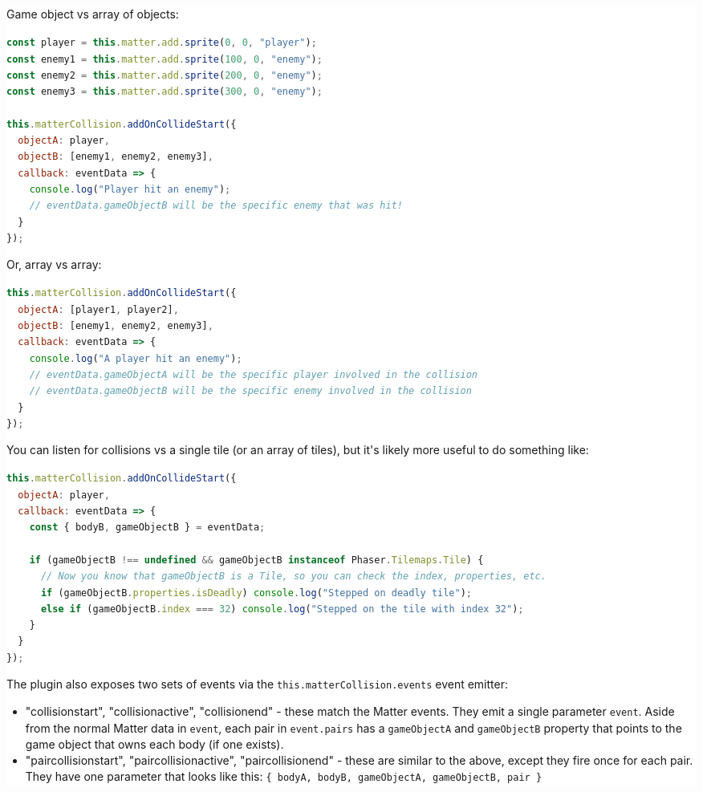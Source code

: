 Game object vs array of objects:

```js
const player = this.matter.add.sprite(0, 0, "player");
const enemy1 = this.matter.add.sprite(100, 0, "enemy");
const enemy2 = this.matter.add.sprite(200, 0, "enemy");
const enemy3 = this.matter.add.sprite(300, 0, "enemy");

this.matterCollision.addOnCollideStart({
  objectA: player,
  objectB: [enemy1, enemy2, enemy3],
  callback: eventData => {
    console.log("Player hit an enemy");
    // eventData.gameObjectB will be the specific enemy that was hit!
  }
});
```

Or, array vs array:

```js
this.matterCollision.addOnCollideStart({
  objectA: [player1, player2],
  objectB: [enemy1, enemy2, enemy3],
  callback: eventData => {
    console.log("A player hit an enemy");
    // eventData.gameObjectA will be the specific player involved in the collision
    // eventData.gameObjectB will be the specific enemy involved in the collision
  }
});
```

You can listen for collisions vs a single tile (or an array of tiles), but it's likely more useful to do something like:

```js
this.matterCollision.addOnCollideStart({
  objectA: player,
  callback: eventData => {
    const { bodyB, gameObjectB } = eventData;

    if (gameObjectB !== undefined && gameObjectB instanceof Phaser.Tilemaps.Tile) {
      // Now you know that gameObjectB is a Tile, so you can check the index, properties, etc.
      if (gameObjectB.properties.isDeadly) console.log("Stepped on deadly tile");
      else if (gameObjectB.index === 32) console.log("Stepped on the tile with index 32");
    }
  }
});
```

The plugin also exposes two sets of events via the `this.matterCollision.events` event emitter:

- "collisionstart", "collisionactive", "collisionend" - these match the Matter events. They emit a single parameter `event`. Aside from the normal Matter data in `event`, each pair in `event.pairs` has a `gameObjectA` and `gameObjectB` property that points to the game object that owns each body (if one exists).
- "paircollisionstart", "paircollisionactive", "paircollisionend" - these are similar to the above, except they fire once for each pair. They have one parameter that looks like this: `{ bodyA, bodyB, gameObjectA, gameObjectB, pair }`
